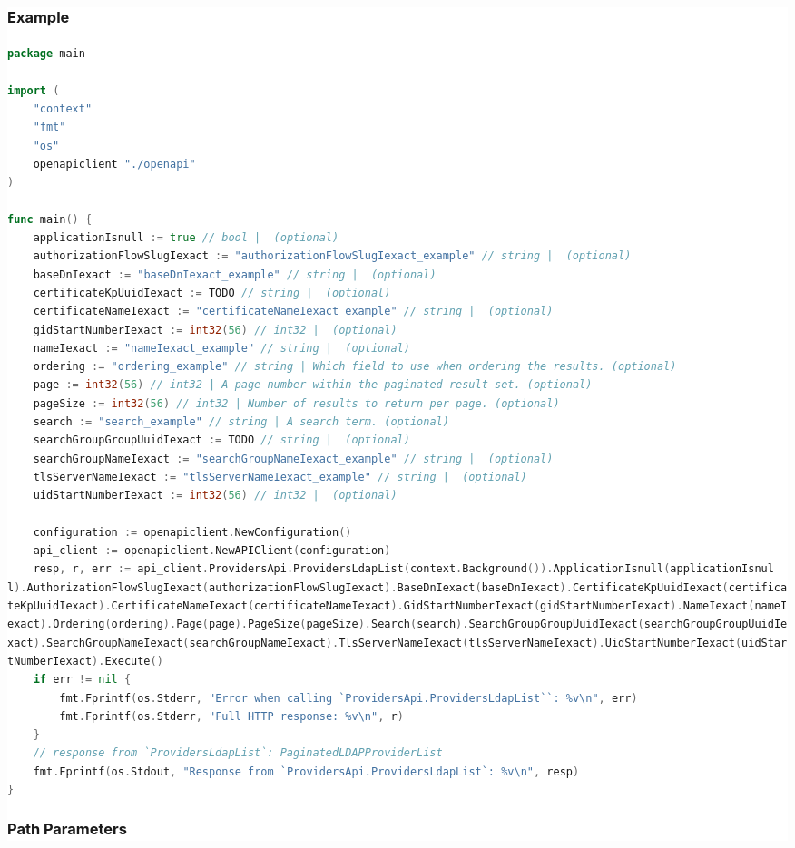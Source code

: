 



### Example

```go
package main

import (
    "context"
    "fmt"
    "os"
    openapiclient "./openapi"
)

func main() {
    applicationIsnull := true // bool |  (optional)
    authorizationFlowSlugIexact := "authorizationFlowSlugIexact_example" // string |  (optional)
    baseDnIexact := "baseDnIexact_example" // string |  (optional)
    certificateKpUuidIexact := TODO // string |  (optional)
    certificateNameIexact := "certificateNameIexact_example" // string |  (optional)
    gidStartNumberIexact := int32(56) // int32 |  (optional)
    nameIexact := "nameIexact_example" // string |  (optional)
    ordering := "ordering_example" // string | Which field to use when ordering the results. (optional)
    page := int32(56) // int32 | A page number within the paginated result set. (optional)
    pageSize := int32(56) // int32 | Number of results to return per page. (optional)
    search := "search_example" // string | A search term. (optional)
    searchGroupGroupUuidIexact := TODO // string |  (optional)
    searchGroupNameIexact := "searchGroupNameIexact_example" // string |  (optional)
    tlsServerNameIexact := "tlsServerNameIexact_example" // string |  (optional)
    uidStartNumberIexact := int32(56) // int32 |  (optional)

    configuration := openapiclient.NewConfiguration()
    api_client := openapiclient.NewAPIClient(configuration)
    resp, r, err := api_client.ProvidersApi.ProvidersLdapList(context.Background()).ApplicationIsnull(applicationIsnull).AuthorizationFlowSlugIexact(authorizationFlowSlugIexact).BaseDnIexact(baseDnIexact).CertificateKpUuidIexact(certificateKpUuidIexact).CertificateNameIexact(certificateNameIexact).GidStartNumberIexact(gidStartNumberIexact).NameIexact(nameIexact).Ordering(ordering).Page(page).PageSize(pageSize).Search(search).SearchGroupGroupUuidIexact(searchGroupGroupUuidIexact).SearchGroupNameIexact(searchGroupNameIexact).TlsServerNameIexact(tlsServerNameIexact).UidStartNumberIexact(uidStartNumberIexact).Execute()
    if err != nil {
        fmt.Fprintf(os.Stderr, "Error when calling `ProvidersApi.ProvidersLdapList``: %v\n", err)
        fmt.Fprintf(os.Stderr, "Full HTTP response: %v\n", r)
    }
    // response from `ProvidersLdapList`: PaginatedLDAPProviderList
    fmt.Fprintf(os.Stdout, "Response from `ProvidersApi.ProvidersLdapList`: %v\n", resp)
}
```

### Path Parameters
